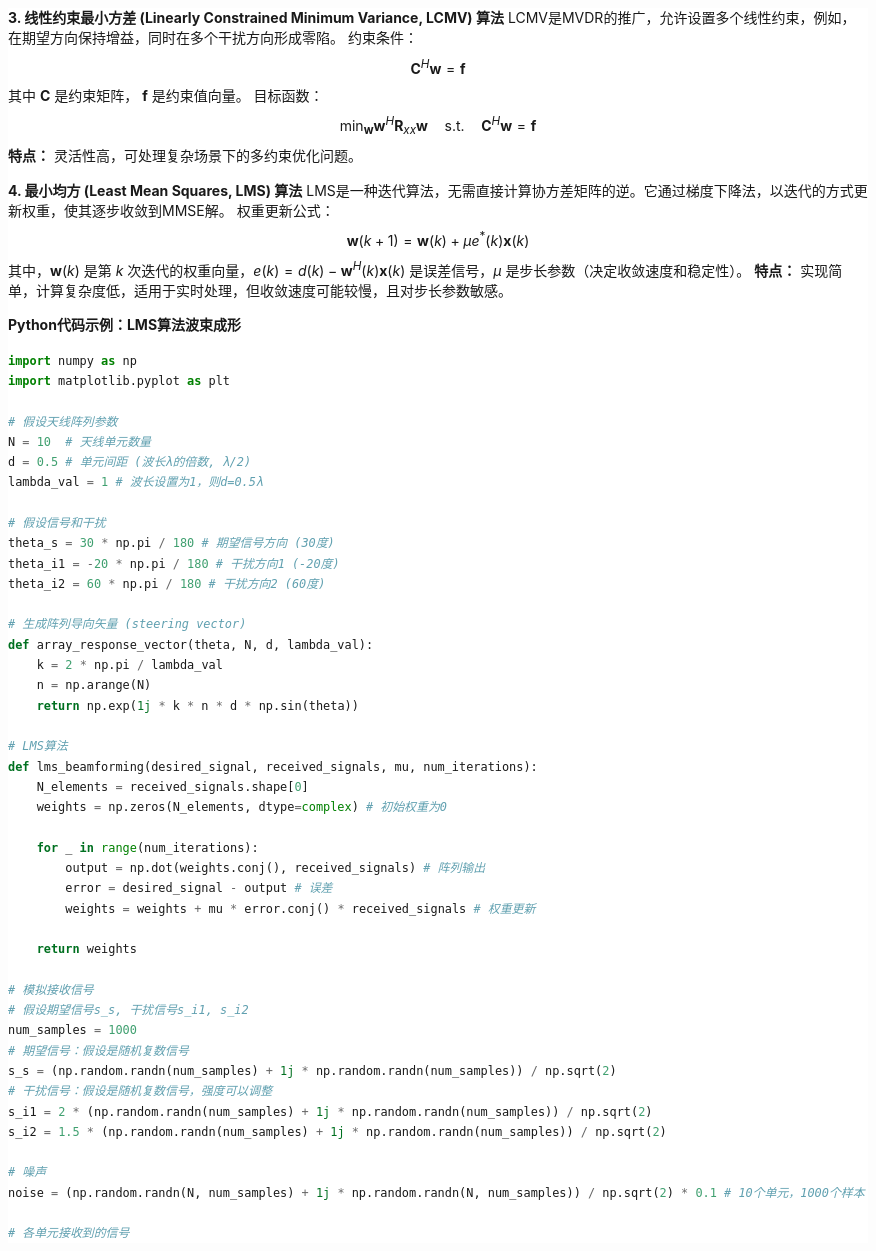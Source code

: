 **3. 线性约束最小方差 (Linearly Constrained Minimum Variance, LCMV) 算法**
LCMV是MVDR的推广，允许设置多个线性约束，例如，在期望方向保持增益，同时在多个干扰方向形成零陷。
约束条件：
$$ \mathbf{C}^H \mathbf{w} = \mathbf{f} $$
其中 $\mathbf{C}$ 是约束矩阵， $\mathbf{f}$ 是约束值向量。
目标函数：
$$ \min_{\mathbf{w}} \mathbf{w}^H \mathbf{R}_{xx} \mathbf{w} \quad \text{s.t.} \quad \mathbf{C}^H \mathbf{w} = \mathbf{f} $$
**特点：** 灵活性高，可处理复杂场景下的多约束优化问题。

**4. 最小均方 (Least Mean Squares, LMS) 算法**
LMS是一种迭代算法，无需直接计算协方差矩阵的逆。它通过梯度下降法，以迭代的方式更新权重，使其逐步收敛到MMSE解。
权重更新公式：
$$ \mathbf{w}(k+1) = \mathbf{w}(k) + \mu e^*(k) \mathbf{x}(k) $$
其中，$\mathbf{w}(k)$ 是第 $k$ 次迭代的权重向量，$e(k) = d(k) - \mathbf{w}^H(k) \mathbf{x}(k)$ 是误差信号，$\mu$ 是步长参数（决定收敛速度和稳定性）。
**特点：** 实现简单，计算复杂度低，适用于实时处理，但收敛速度可能较慢，且对步长参数敏感。

**Python代码示例：LMS算法波束成形**
```python
import numpy as np
import matplotlib.pyplot as plt

# 假设天线阵列参数
N = 10  # 天线单元数量
d = 0.5 # 单元间距 (波长λ的倍数, λ/2)
lambda_val = 1 # 波长设置为1，则d=0.5λ

# 假设信号和干扰
theta_s = 30 * np.pi / 180 # 期望信号方向 (30度)
theta_i1 = -20 * np.pi / 180 # 干扰方向1 (-20度)
theta_i2 = 60 * np.pi / 180 # 干扰方向2 (60度)

# 生成阵列导向矢量 (steering vector)
def array_response_vector(theta, N, d, lambda_val):
    k = 2 * np.pi / lambda_val
    n = np.arange(N)
    return np.exp(1j * k * n * d * np.sin(theta))

# LMS算法
def lms_beamforming(desired_signal, received_signals, mu, num_iterations):
    N_elements = received_signals.shape[0]
    weights = np.zeros(N_elements, dtype=complex) # 初始权重为0

    for _ in range(num_iterations):
        output = np.dot(weights.conj(), received_signals) # 阵列输出
        error = desired_signal - output # 误差
        weights = weights + mu * error.conj() * received_signals # 权重更新

    return weights

# 模拟接收信号
# 假设期望信号s_s, 干扰信号s_i1, s_i2
num_samples = 1000
# 期望信号：假设是随机复数信号
s_s = (np.random.randn(num_samples) + 1j * np.random.randn(num_samples)) / np.sqrt(2)
# 干扰信号：假设是随机复数信号，强度可以调整
s_i1 = 2 * (np.random.randn(num_samples) + 1j * np.random.randn(num_samples)) / np.sqrt(2)
s_i2 = 1.5 * (np.random.randn(num_samples) + 1j * np.random.randn(num_samples)) / np.sqrt(2)

# 噪声
noise = (np.random.randn(N, num_samples) + 1j * np.random.randn(N, num_samples)) / np.sqrt(2) * 0.1 # 10个单元，1000个样本

# 各单元接收到的信号
```